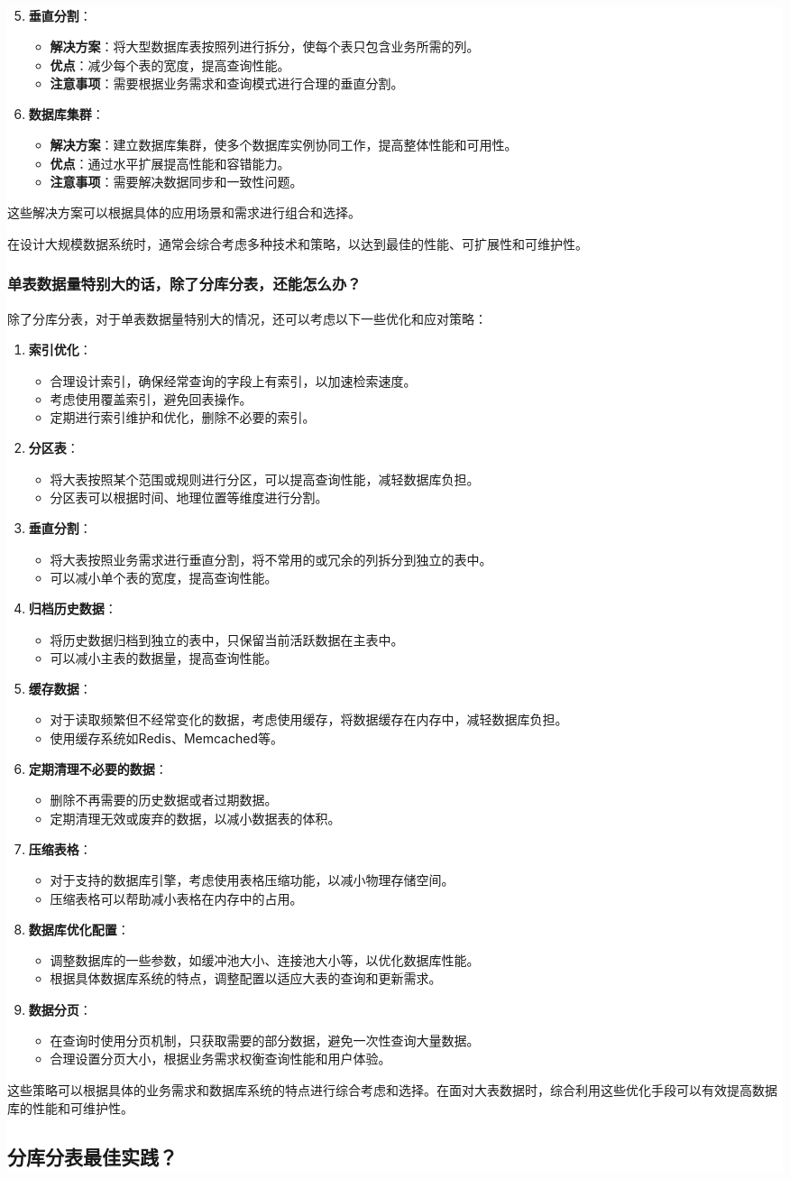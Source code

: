 5. **垂直分割**：
   - **解决方案**：将大型数据库表按照列进行拆分，使每个表只包含业务所需的列。
   - **优点**：减少每个表的宽度，提高查询性能。
   - **注意事项**：需要根据业务需求和查询模式进行合理的垂直分割。

6. **数据库集群**：
   - **解决方案**：建立数据库集群，使多个数据库实例协同工作，提高整体性能和可用性。
   - **优点**：通过水平扩展提高性能和容错能力。
   - **注意事项**：需要解决数据同步和一致性问题。

这些解决方案可以根据具体的应用场景和需求进行组合和选择。

在设计大规模数据系统时，通常会综合考虑多种技术和策略，以达到最佳的性能、可扩展性和可维护性。

### 单表数据量特别大的话，除了分库分表，还能怎么办？

除了分库分表，对于单表数据量特别大的情况，还可以考虑以下一些优化和应对策略：

1. **索引优化**：
   - 合理设计索引，确保经常查询的字段上有索引，以加速检索速度。
   - 考虑使用覆盖索引，避免回表操作。
   - 定期进行索引维护和优化，删除不必要的索引。

2. **分区表**：
   - 将大表按照某个范围或规则进行分区，可以提高查询性能，减轻数据库负担。
   - 分区表可以根据时间、地理位置等维度进行分割。

3. **垂直分割**：
   - 将大表按照业务需求进行垂直分割，将不常用的或冗余的列拆分到独立的表中。
   - 可以减小单个表的宽度，提高查询性能。

4. **归档历史数据**：
   - 将历史数据归档到独立的表中，只保留当前活跃数据在主表中。
   - 可以减小主表的数据量，提高查询性能。

5. **缓存数据**：
   - 对于读取频繁但不经常变化的数据，考虑使用缓存，将数据缓存在内存中，减轻数据库负担。
   - 使用缓存系统如Redis、Memcached等。

6. **定期清理不必要的数据**：
   - 删除不再需要的历史数据或者过期数据。
   - 定期清理无效或废弃的数据，以减小数据表的体积。

7. **压缩表格**：
   - 对于支持的数据库引擎，考虑使用表格压缩功能，以减小物理存储空间。
   - 压缩表格可以帮助减小表格在内存中的占用。

8. **数据库优化配置**：
   - 调整数据库的一些参数，如缓冲池大小、连接池大小等，以优化数据库性能。
   - 根据具体数据库系统的特点，调整配置以适应大表的查询和更新需求。

9. **数据分页**：
   - 在查询时使用分页机制，只获取需要的部分数据，避免一次性查询大量数据。
   - 合理设置分页大小，根据业务需求权衡查询性能和用户体验。

这些策略可以根据具体的业务需求和数据库系统的特点进行综合考虑和选择。在面对大表数据时，综合利用这些优化手段可以有效提高数据库的性能和可维护性。

## 分库分表最佳实践？
